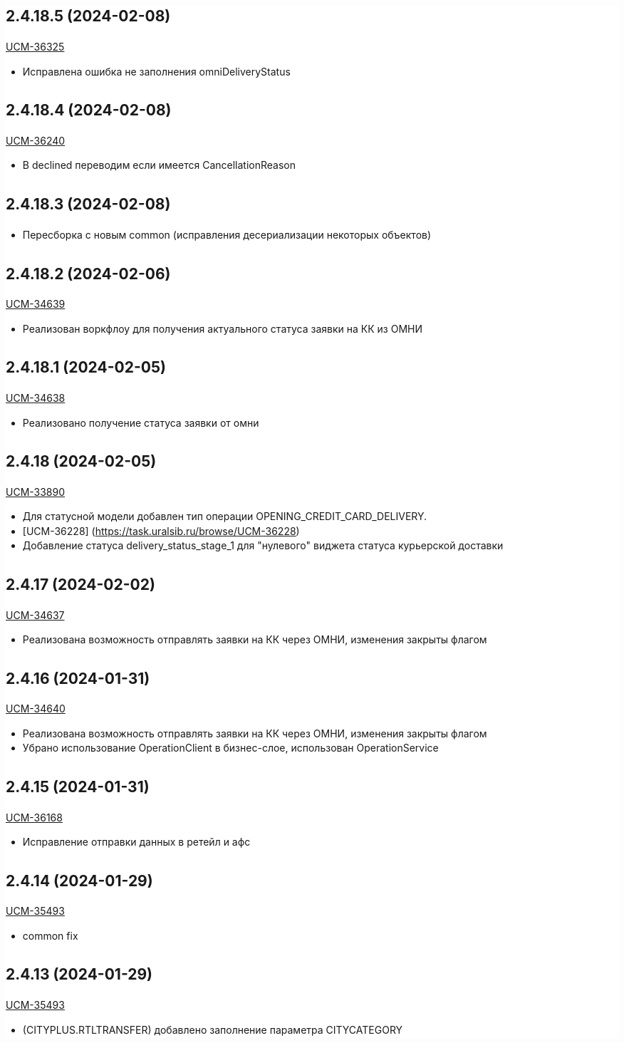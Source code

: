 ## 2.4.18.5 (2024-02-08)
[UCM-36325](https://task.uralsib.ru/browse/UCM-36325)
* Исправлена ошибка не заполнения omniDeliveryStatus

## 2.4.18.4 (2024-02-08)
[UCM-36240](https://task.uralsib.ru/browse/UCM-36240)
* В declined переводим если имеется CancellationReason

## 2.4.18.3 (2024-02-08)
* Пересборка с новым common (исправления десериализации некоторых объектов)

## 2.4.18.2 (2024-02-06)
[UCM-34639](https://task.uralsib.ru/browse/UCM-34639)
* Реализован воркфлоу для получения актуального статуса заявки на КК из ОМНИ

## 2.4.18.1 (2024-02-05)
[UCM-34638](https://task.uralsib.ru/browse/UCM-34638)
* Реализовано получение статуса заявки от омни

## 2.4.18 (2024-02-05)
[UCM-33890](https://task.uralsib.ru/browse/UCM-33890)
* Для статусной модели добавлен тип операции OPENING_CREDIT_CARD_DELIVERY.
* [UCM-36228] (https://task.uralsib.ru/browse/UCM-36228) 
* Добавление статуса delivery_status_stage_1 для "нулевого" виджета статуса курьерской доставки

## 2.4.17 (2024-02-02)
[UCM-34637](https://task.uralsib.ru/browse/UCM-34637)
* Реализована возможность отправлять заявки на КК через ОМНИ, изменения закрыты флагом

## 2.4.16 (2024-01-31)
[UCM-34640](https://task.uralsib.ru/browse/UCM-34640)
* Реализована возможность отправлять заявки на КК через ОМНИ, изменения закрыты флагом
* Убрано использование OperationClient в бизнес-слое, использован OperationService

## 2.4.15 (2024-01-31)
[UCM-36168](https://task.uralsib.ru/browse/UCM-36168)
* Исправление отправки данных в ретейл и афс

## 2.4.14 (2024-01-29)
[UCM-35493](https://task.uralsib.ru/browse/UCM-35493)
* common fix

## 2.4.13 (2024-01-29)
[UCM-35493](https://task.uralsib.ru/browse/UCM-35493)
* (CITYPLUS.RTLTRANSFER) добавлено заполнение параметра CITYCATEGORY
